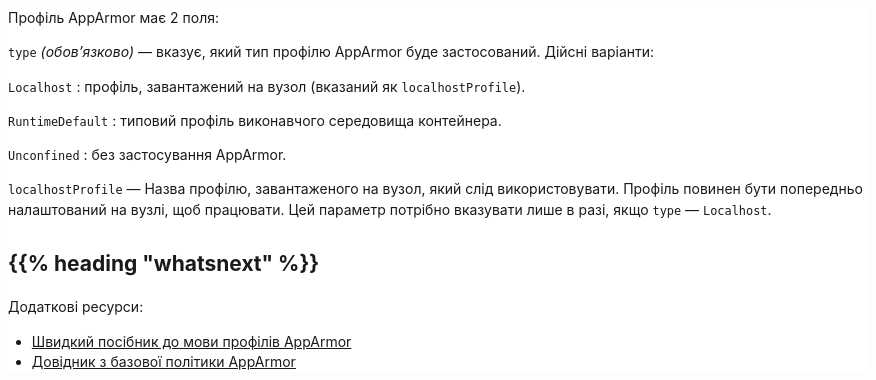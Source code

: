 Профіль AppArmor має 2 поля:

`type` *(обовʼязково)* — вказує, який тип профілю AppArmor буде застосований. Дійсні варіанти:

`Localhost`
: профіль, завантажений на вузол (вказаний як `localhostProfile`).

`RuntimeDefault`
: типовий профіль виконавчого середовища контейнера.

`Unconfined`
: без застосування AppArmor.

`localhostProfile` — Назва профілю, завантаженого на вузол, який слід використовувати. Профіль повинен бути попередньо налаштований на вузлі, щоб працювати. Цей параметр потрібно вказувати лише в разі, якщо `type` — `Localhost`.

## {{% heading "whatsnext" %}}

Додаткові ресурси:

* [Швидкий посібник до мови профілів AppArmor](https://gitlab.com/apparmor/apparmor/wikis/QuickProfileLanguage)
* [Довідник з базової політики AppArmor](https://gitlab.com/apparmor/apparmor/wikis/Policy_Layout)
